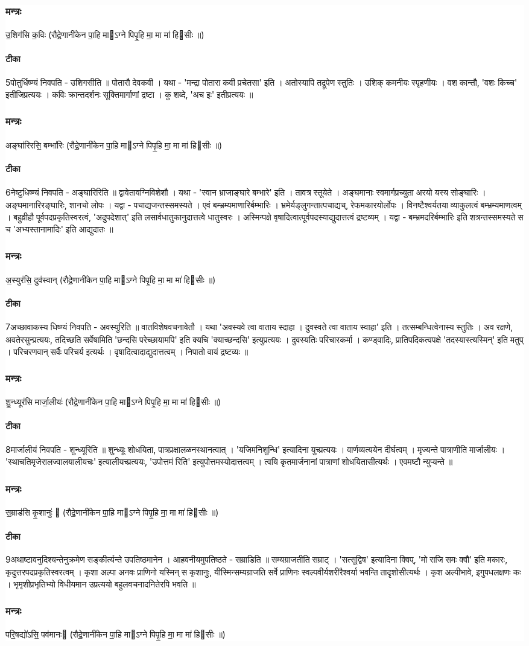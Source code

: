 ###  मन्त्रः
उ॒शिग॑सि क॒विः (रौद्रे॒णानी॑केन पा॒हि माऽग्ने पिपृ॒हि मा॒ मा मा॑ हिसीः ॥)

####   टीका
5पोतुर्धिष्ण्यं निवपति - उशिगसीति ॥ पोतारौ देवकवी । यथा - 'मन्द्रा पोतारा कवी प्रचेतसा' इति । अतोस्यापि तद्रूपेण स्तुतिः । उशिक् कमनीयः स्पृहणीयः । वश कान्तौ, 'वशः किच्च' इतीजिप्रत्ययः । कविः क्रान्तदर्शनः सूक्तिमार्गाणां द्रष्टा । कु शब्दे, 'अच इः' इतीप्रत्ययः ॥

###  मन्त्रः
अङ्घा॑रिरसि॒ बम्भा॑रिः (रौद्रे॒णानी॑केन पा॒हि माऽग्ने पिपृ॒हि मा॒ मा मा॑ हिसीः ॥)

####   टीका
6नेष्टुधिष्ण्यं निवपति - अङ्घारिरिति ॥ द्वावेतावग्निविशेशौ । यथा - 'स्वान भ्राजाङ्घारे बम्भारे' इति । तावत्र स्तूयेते । अङ्घमानाः स्वमार्गप्रच्युता अरयो यस्य सोङ्घारिः । अङ्घमानारिरङ्घारिः, शानचो लोपः । यद्वा - पचाद्यजन्तस्समस्यते । एवं बम्भ्रम्यमाणारिर्बम्भारिः । भ्रमेर्यङ्लुगन्तात्पचाद्यच्, रेफमकारयोर्लोपः । विनष्टैश्वर्यतया व्याकुलत्वं बम्भ्रम्यमाणत्वम् । बहुव्रीहौ पूर्वपदप्रकृतिस्वरत्वं, 'अदुपदेशात्' इति लसार्वधातुकानुदात्तत्वे धातुस्वरः । अस्मिन्पक्षे वृषादित्वात्पूर्वपदस्याद्युदात्तत्वं द्रष्टव्यम् । यद्वा - बम्भ्रमदरिर्बम्भारिः इति शत्रन्तस्समस्यते स च 'अभ्यस्तानामादिः' इति आद्युदातः ॥

###  मन्त्रः
अ॒स्युर॑सि॒ दुव॑स्वान् (रौद्रे॒णानी॑केन पा॒हि माऽग्ने पिपृ॒हि मा॒ मा मा॑ हिसीः ॥)

####   टीका
7अच्छावाकस्य धिष्ण्यं निवपति - अवस्युरिति ॥ वातविशेषवचनावेतौ । यथा 'अवस्यवे त्वा वाताय स्दाहा । दुवस्वते त्वा वाताय स्वाहा' इति । तत्सम्बन्धित्वेनास्य स्तुतिः । अव रक्षणे, अवतेरसुन्प्रत्ययः, तदिच्छति सर्वेषामिति 'छन्दसि परेच्छायामपि' इति क्यचि 'क्याच्छन्दसि' इत्युप्रत्ययः । दुवस्यतिः परिचारकर्मा । कण्ड्वादिः, प्रातिपदिकत्वपक्षे 'तदस्यास्त्यस्मिन्' इति मतुप् । परिचरणवान् सर्वैः परिचर्य इत्यर्थः । वृषादित्वादाद्युदात्तत्वम् । निपातो वायं द्रष्टव्यः ॥

###  मन्त्रः  
शु॒न्ध्यूर॑सि मार्जा॒लीयः॑ (रौद्रे॒णानी॑केन पा॒हि माऽग्ने पिपृ॒हि मा॒ मा मा॑ हिसीः ॥)

####   टीका
8मार्जालीयं निवपति - शुन्ध्यूरिति ॥ शुन्ध्यूः शोधयिता, पात्रप्रक्षालळनस्थानत्वात् । 'यजिमनिशुन्धि' इत्यादिना युच्प्रत्ययः । वार्णव्यत्ययेन दीर्घत्वम् । मृज्यन्ते पात्राणीति मार्जालीयः । 'स्थाचतिमृजेरालज्वालयालीयचः' इत्यालीयच्प्रत्ययः, 'उपोत्तमं रिति' इत्युपोत्तमस्योदात्तत्वम् । त्वयि कृतमार्जनानां पात्राणां शोधयितासीत्यर्थः । एवमष्टौ न्युप्यन्ते ॥

###  मन्त्रः
स॒म्राड॑सि कृ॒शानुः॑  (रौद्रे॒णानी॑केन पा॒हि माऽग्ने पिपृ॒हि मा॒ मा मा॑ हिसीः ॥)

####   टीका
9अथाष्टावनुदिश्यन्तेनुक्रमेण सङ्कीर्त्यन्ते उपतिष्ठमानेन । आहवनीयमुपतिष्ठते - सम्राडिति ॥ सम्यग्राजतीति सम्राट् । 'सत्सूद्विष' इत्यादिना क्विप्, 'मो राजि समः क्वौ' इति मकारः, कृदुत्तरपदप्रकृतिस्वरत्वम् । कृशा अल्पा अनवः प्राणिनो यस्मिन् स कृशानुः, यीस्मिन्सम्यग्राजति सर्वे प्राणिनः स्वल्पवीर्यशरीरैश्वर्या भवन्ति तादृशोसीत्यर्थः । कृश अल्पीभावे, इगुपधलक्षणः कः । भृमृशीप्रभृतिभ्यो विधीयमान उप्रत्ययो बहुलवचनादनितेरपि भवति ॥

###  मन्त्रः
परि॒षद्यो॑ऽसि॒ पव॑मानः (रौद्रे॒णानी॑केन पा॒हि माऽग्ने पिपृ॒हि मा॒ मा मा॑ हिसीः ॥)
